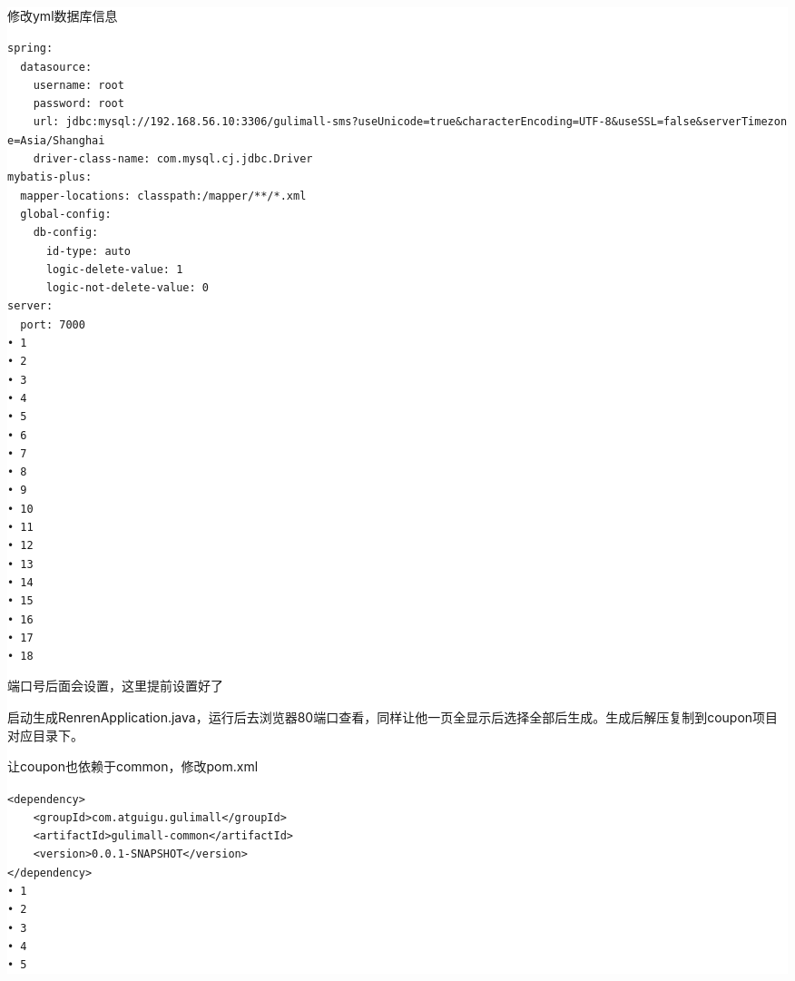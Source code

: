 修改yml数据库信息

```
spring:
  datasource:
    username: root
    password: root
    url: jdbc:mysql://192.168.56.10:3306/gulimall-sms?useUnicode=true&characterEncoding=UTF-8&useSSL=false&serverTimezone=Asia/Shanghai
    driver-class-name: com.mysql.cj.jdbc.Driver
mybatis-plus:
  mapper-locations: classpath:/mapper/**/*.xml
  global-config:
    db-config:
      id-type: auto
      logic-delete-value: 1
      logic-not-delete-value: 0
server:
  port: 7000
• 1
• 2
• 3
• 4
• 5
• 6
• 7
• 8
• 9
• 10
• 11
• 12
• 13
• 14
• 15
• 16
• 17
• 18
```

端口号后面会设置，这里提前设置好了

启动生成RenrenApplication.java，运行后去浏览器80端口查看，同样让他一页全显示后选择全部后生成。生成后解压复制到coupon项目对应目录下。

让coupon也依赖于common，修改pom.xml

```
<dependency>
    <groupId>com.atguigu.gulimall</groupId>
    <artifactId>gulimall-common</artifactId>
    <version>0.0.1-SNAPSHOT</version>
</dependency>
• 1
• 2
• 3
• 4
• 5
```
